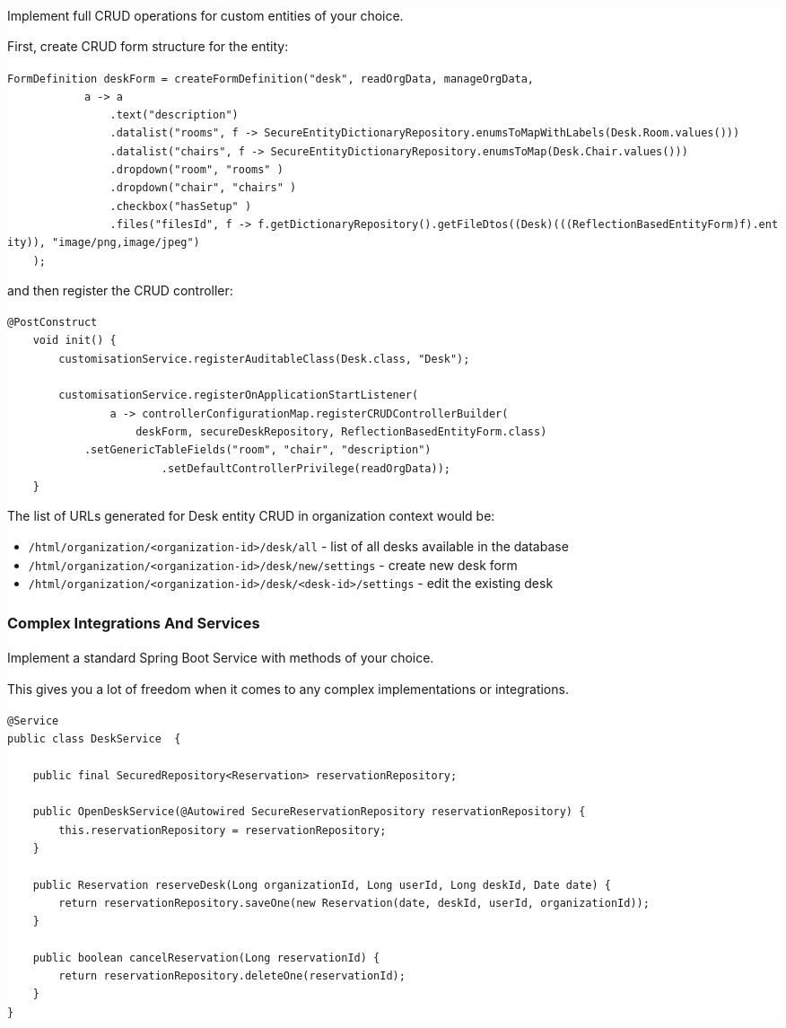 Implement full CRUD operations for custom entities of your choice.

First, create CRUD form structure for the entity:

```
FormDefinition deskForm = createFormDefinition("desk", readOrgData, manageOrgData,
            a -> a
                .text("description")
                .datalist("rooms", f -> SecureEntityDictionaryRepository.enumsToMapWithLabels(Desk.Room.values()))
                .datalist("chairs", f -> SecureEntityDictionaryRepository.enumsToMap(Desk.Chair.values()))
                .dropdown("room", "rooms" )
                .dropdown("chair", "chairs" )
                .checkbox("hasSetup" )
                .files("filesId", f -> f.getDictionaryRepository().getFileDtos((Desk)(((ReflectionBasedEntityForm)f).entity)), "image/png,image/jpeg")
    );
```

and then register the CRUD controller:

```
@PostConstruct
    void init() {
        customisationService.registerAuditableClass(Desk.class, "Desk");

        customisationService.registerOnApplicationStartListener(
                a -> controllerConfigurationMap.registerCRUDControllerBuilder(
                    deskForm, secureDeskRepository, ReflectionBasedEntityForm.class)
            .setGenericTableFields("room", "chair", "description")
                        .setDefaultControllerPrivilege(readOrgData));
    }
```

The list of URLs generated for Desk entity CRUD in organization context would be:

* `/html/organization/<organization-id>/desk/all` - list of all desks available in the database
* `/html/organization/<organization-id>/desk/new/settings` - create new desk form
* `/html/organization/<organization-id>/desk/<desk-id>/settings` - edit the existing desk

### Complex Integrations And Services

Implement a standard Spring Boot Service with methods of your choice.

This gives you a lot of freedom when it comes to any complex implementations or integrations.

```
@Service
public class DeskService  {

    public final SecuredRepository<Reservation> reservationRepository;

    public OpenDeskService(@Autowired SecureReservationRepository reservationRepository) {
        this.reservationRepository = reservationRepository;
    }

    public Reservation reserveDesk(Long organizationId, Long userId, Long deskId, Date date) {
        return reservationRepository.saveOne(new Reservation(date, deskId, userId, organizationId));
    }

    public boolean cancelReservation(Long reservationId) {
        return reservationRepository.deleteOne(reservationId);
    }
}
```
